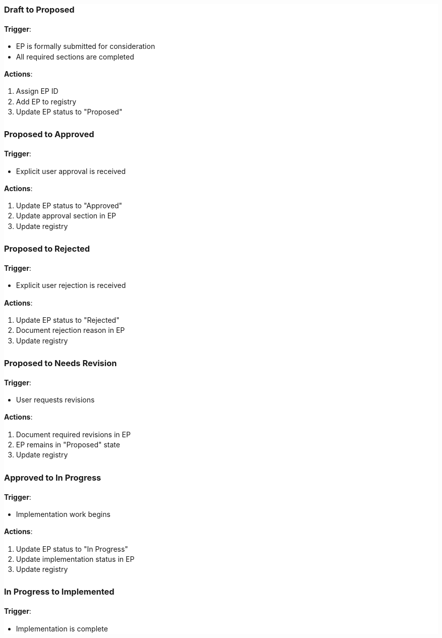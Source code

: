 ### Draft to Proposed

**Trigger**:
- EP is formally submitted for consideration
- All required sections are completed

**Actions**:
1. Assign EP ID
2. Add EP to registry
3. Update EP status to "Proposed"

### Proposed to Approved

**Trigger**:
- Explicit user approval is received

**Actions**:
1. Update EP status to "Approved"
2. Update approval section in EP
3. Update registry

### Proposed to Rejected

**Trigger**:
- Explicit user rejection is received

**Actions**:
1. Update EP status to "Rejected"
2. Document rejection reason in EP
3. Update registry

### Proposed to Needs Revision

**Trigger**:
- User requests revisions

**Actions**:
1. Document required revisions in EP
2. EP remains in "Proposed" state
3. Update registry

### Approved to In Progress

**Trigger**:
- Implementation work begins

**Actions**:
1. Update EP status to "In Progress"
2. Update implementation status in EP
3. Update registry

### In Progress to Implemented

**Trigger**:
- Implementation is complete
